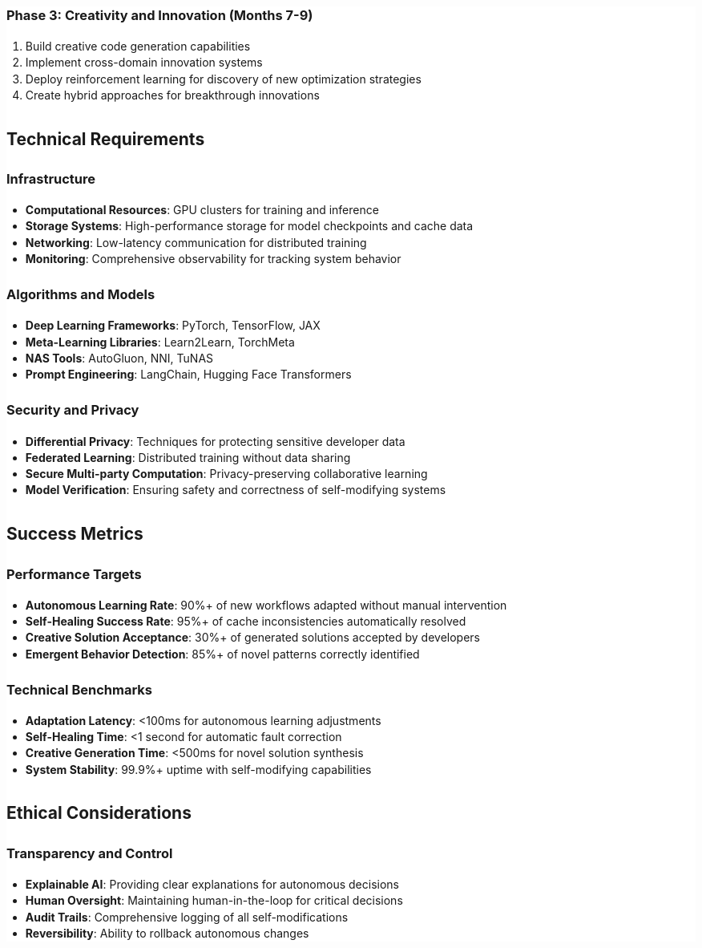 ### Phase 3: Creativity and Innovation (Months 7-9)
1. Build creative code generation capabilities
2. Implement cross-domain innovation systems
3. Deploy reinforcement learning for discovery of new optimization strategies
4. Create hybrid approaches for breakthrough innovations

## Technical Requirements

### Infrastructure
- **Computational Resources**: GPU clusters for training and inference
- **Storage Systems**: High-performance storage for model checkpoints and cache data
- **Networking**: Low-latency communication for distributed training
- **Monitoring**: Comprehensive observability for tracking system behavior

### Algorithms and Models
- **Deep Learning Frameworks**: PyTorch, TensorFlow, JAX
- **Meta-Learning Libraries**: Learn2Learn, TorchMeta
- **NAS Tools**: AutoGluon, NNI, TuNAS
- **Prompt Engineering**: LangChain, Hugging Face Transformers

### Security and Privacy
- **Differential Privacy**: Techniques for protecting sensitive developer data
- **Federated Learning**: Distributed training without data sharing
- **Secure Multi-party Computation**: Privacy-preserving collaborative learning
- **Model Verification**: Ensuring safety and correctness of self-modifying systems

## Success Metrics

### Performance Targets
- **Autonomous Learning Rate**: 90%+ of new workflows adapted without manual intervention
- **Self-Healing Success Rate**: 95%+ of cache inconsistencies automatically resolved
- **Creative Solution Acceptance**: 30%+ of generated solutions accepted by developers
- **Emergent Behavior Detection**: 85%+ of novel patterns correctly identified

### Technical Benchmarks
- **Adaptation Latency**: <100ms for autonomous learning adjustments
- **Self-Healing Time**: <1 second for automatic fault correction
- **Creative Generation Time**: <500ms for novel solution synthesis
- **System Stability**: 99.9%+ uptime with self-modifying capabilities

## Ethical Considerations

### Transparency and Control
- **Explainable AI**: Providing clear explanations for autonomous decisions
- **Human Oversight**: Maintaining human-in-the-loop for critical decisions
- **Audit Trails**: Comprehensive logging of all self-modifications
- **Reversibility**: Ability to rollback autonomous changes

